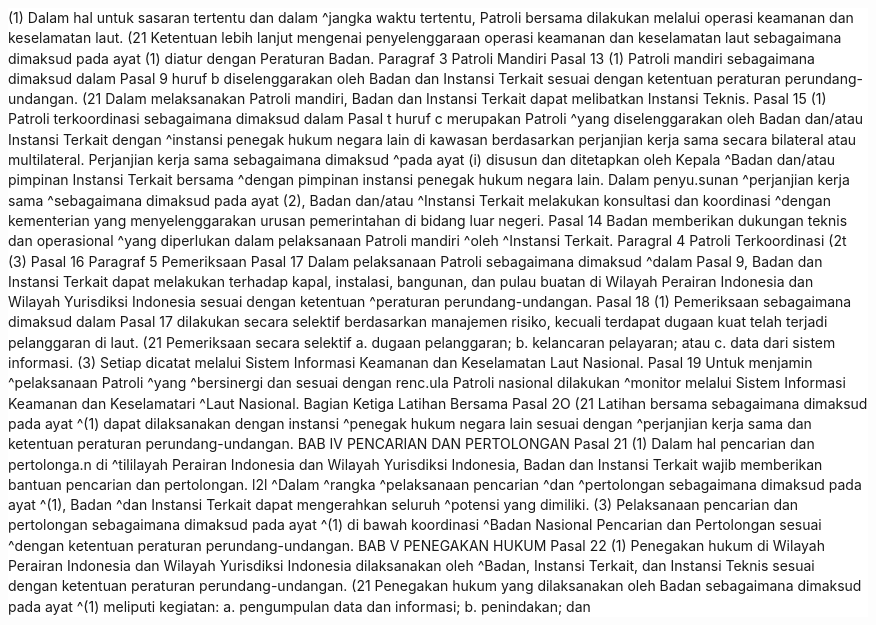(1) Dalam hal untuk sasaran tertentu dan dalam ^jangka waktu tertentu, Patroli bersama dilakukan melalui operasi keamanan dan keselamatan laut. (21 Ketentuan lebih lanjut mengenai penyelenggaraan operasi keamanan dan keselamatan laut sebagaimana dimaksud pada ayat (1) diatur dengan Peraturan Badan. Paragraf 3 Patroli Mandiri
Pasal 13
(1) Patroli mandiri sebagaimana dimaksud dalam Pasal 9 huruf b diselenggarakan oleh Badan dan Instansi Terkait sesuai dengan ketentuan peraturan perundang- undangan. (21 Dalam melaksanakan Patroli mandiri, Badan dan Instansi Terkait dapat melibatkan Instansi Teknis.
Pasal 15
(1) Patroli terkoordinasi sebagaimana dimaksud dalam Pasal t huruf c merupakan Patroli ^yang diselenggarakan oleh Badan dan/atau Instansi Terkait dengan ^instansi penegak hukum negara lain di kawasan berdasarkan perjanjian kerja sama secara bilateral atau multilateral. Perjanjian kerja sama sebagaimana dimaksud ^pada ayat (i) disusun dan ditetapkan oleh Kepala ^Badan dan/atau pimpinan Instansi Terkait bersama ^dengan pimpinan instansi penegak hukum negara lain. Dalam penyu.sunan ^perjanjian kerja sama ^sebagaimana dimaksud pada ayat (2), Badan dan/atau ^Instansi Terkait melakukan konsultasi dan koordinasi ^dengan kementerian yang menyelenggarakan urusan pemerintahan di bidang luar negeri.
Pasal 14
Badan memberikan dukungan teknis dan operasional ^yang diperlukan dalam pelaksanaan Patroli mandiri ^oleh ^Instansi Terkait. Paragral 4 Patroli Terkoordinasi (2t (3)
Pasal 16
Paragraf 5 Pemeriksaan
Pasal 17
Dalam pelaksanaan Patroli sebagaimana dimaksud ^dalam Pasal 9, Badan dan Instansi Terkait dapat melakukan terhadap kapal, instalasi, bangunan, dan pulau buatan di Wilayah Perairan Indonesia dan Wilayah Yurisdiksi Indonesia sesuai dengan ketentuan ^peraturan perundang-undangan.
Pasal 18
(1) Pemeriksaan sebagaimana dimaksud dalam Pasal 17 dilakukan secara selektif berdasarkan manajemen risiko, kecuali terdapat dugaan kuat telah terjadi pelanggaran di laut. (21 Pemeriksaan secara selektif a. dugaan pelanggaran;
b. kelancaran pelayaran; atau
c. data dari sistem informasi. (3) Setiap dicatat melalui Sistem Informasi Keamanan dan Keselamatan Laut Nasional.
Pasal 19
Untuk menjamin ^pelaksanaan Patroli ^yang ^bersinergi dan sesuai dengan renc.ula Patroli nasional dilakukan ^monitor melalui Sistem Informasi Keamanan dan Keselamatari ^Laut Nasional. Bagian Ketiga Latihan Bersama
Pasal 2O
(21 Latihan bersama sebagaimana dimaksud pada ayat ^(1) dapat dilaksanakan dengan instansi ^penegak hukum negara lain sesuai dengan ^perjanjian kerja sama dan ketentuan peraturan perundang-undangan. BAB IV PENCARIAN DAN PERTOLONGAN
Pasal 21
(1) Dalam hal pencarian dan pertolonga.n di ^tililayah Perairan Indonesia dan Wilayah Yurisdiksi Indonesia, Badan dan Instansi Terkait wajib memberikan bantuan pencarian dan pertolongan. l2l ^Dalam ^rangka ^pelaksanaan pencarian ^dan ^pertolongan sebagaimana dimaksud pada ayat ^(1), Badan ^dan Instansi Terkait dapat mengerahkan seluruh ^potensi yang dimiliki. (3) Pelaksanaan pencarian dan pertolongan sebagaimana dimaksud pada ayat ^(1) di bawah koordinasi ^Badan Nasional Pencarian dan Pertolongan sesuai ^dengan ketentuan peraturan perundang-undangan. BAB V PENEGAKAN HUKUM
Pasal 22
(1) Penegakan hukum di Wilayah Perairan Indonesia dan Wilayah Yurisdiksi Indonesia dilaksanakan oleh ^Badan, Instansi Terkait, dan Instansi Teknis sesuai dengan ketentuan peraturan perundang-undangan. (21 Penegakan hukum yang dilaksanakan oleh Badan sebagaimana dimaksud pada ayat ^(1) meliputi kegiatan:
a. pengumpulan data dan informasi;
b. penindakan; dan